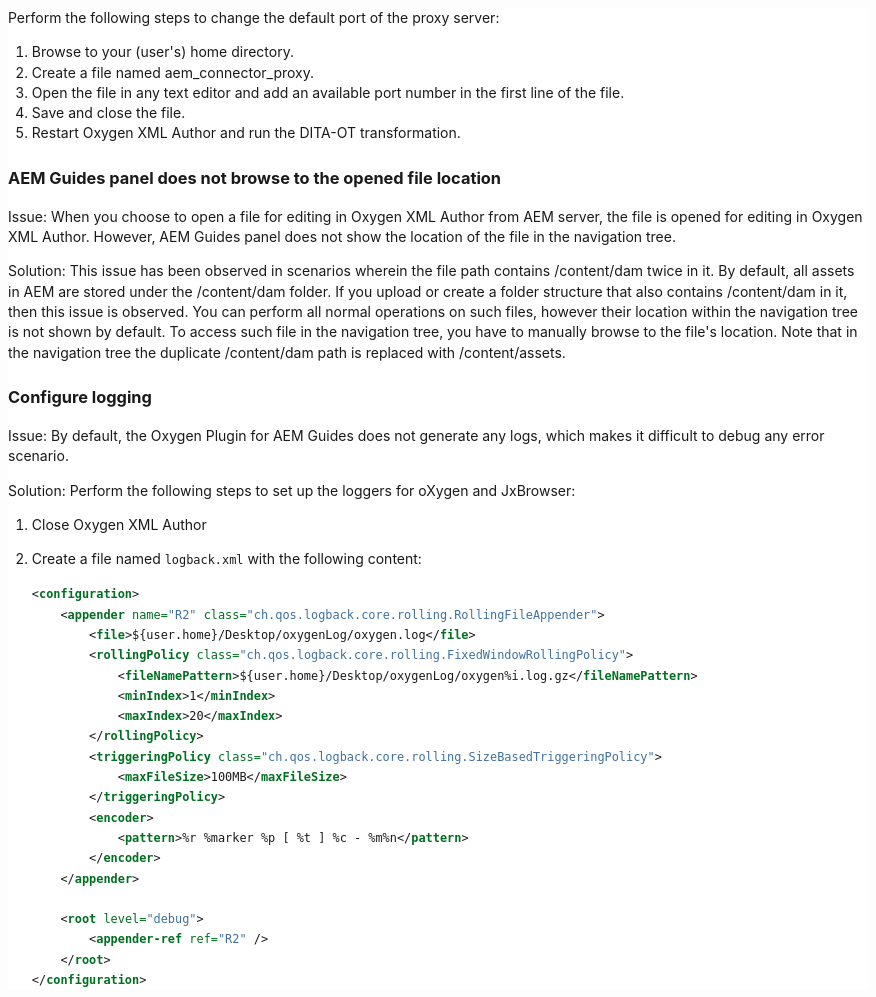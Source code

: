 Perform the following steps to change the default port of the proxy server:

1.  Browse to your \(user's\) home directory.
1.  Create a file named aem\_connector\_proxy.
1.  Open the file in any text editor and add an available port number in the first line of the file.
1.  Save and close the file.
1.  Restart Oxygen XML Author and run the DITA-OT transformation.


### AEM Guides panel does not browse to the opened file location 

Issue: When you choose to open a file for editing in Oxygen XML Author from AEM server, the file is opened for editing in Oxygen XML Author. However, AEM Guides panel does not show the location of the file in the navigation tree.

Solution: This issue has been observed in scenarios wherein the file path contains /content/dam twice in it. By default, all assets in AEM are stored under the /content/dam folder. If you upload or create a folder structure that also contains /content/dam in it, then this issue is observed. You can perform all normal operations on such files, however their location within the navigation tree is not shown by default. To access such file in the navigation tree, you have to manually browse to the file's location. Note that in the navigation tree the duplicate /content/dam path is replaced with /content/assets.

### Configure logging 

Issue: By default, the Oxygen Plugin for AEM Guides does not generate any logs, which makes it difficult to debug any error scenario.

Solution: Perform the following steps to  set up the loggers for oXygen and JxBrowser:

1. Close Oxygen XML Author

1. Create a file named `logback.xml` with the following content:

    ```xml
    <configuration>
        <appender name="R2" class="ch.qos.logback.core.rolling.RollingFileAppender">
            <file>${user.home}/Desktop/oxygenLog/oxygen.log</file>
            <rollingPolicy class="ch.qos.logback.core.rolling.FixedWindowRollingPolicy">
                <fileNamePattern>${user.home}/Desktop/oxygenLog/oxygen%i.log.gz</fileNamePattern>
                <minIndex>1</minIndex>
                <maxIndex>20</maxIndex>
            </rollingPolicy>
            <triggeringPolicy class="ch.qos.logback.core.rolling.SizeBasedTriggeringPolicy">
                <maxFileSize>100MB</maxFileSize>
            </triggeringPolicy>
            <encoder>
                <pattern>%r %marker %p [ %t ] %c - %m%n</pattern>
            </encoder>
        </appender> 
        
        <root level="debug">
            <appender-ref ref="R2" />
        </root>
    </configuration>   
